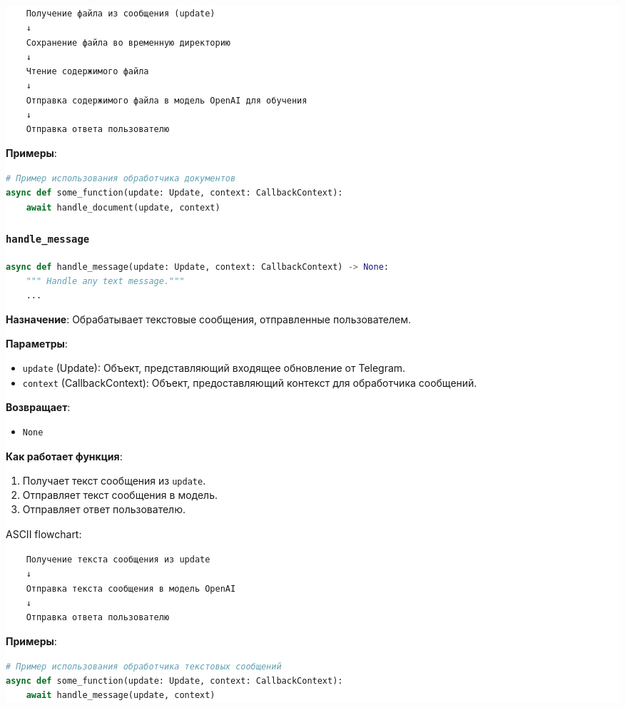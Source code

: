```
    Получение файла из сообщения (update)
    ↓
    Сохранение файла во временную директорию
    ↓
    Чтение содержимого файла
    ↓
    Отправка содержимого файла в модель OpenAI для обучения
    ↓
    Отправка ответа пользователю
```

**Примеры**:
```python
# Пример использования обработчика документов
async def some_function(update: Update, context: CallbackContext):
    await handle_document(update, context)
```

### `handle_message`

```python
async def handle_message(update: Update, context: CallbackContext) -> None:
    """ Handle any text message."""
    ...
```

**Назначение**:
Обрабатывает текстовые сообщения, отправленные пользователем.

**Параметры**:
- `update` (Update): Объект, представляющий входящее обновление от Telegram.
- `context` (CallbackContext): Объект, предоставляющий контекст для обработчика сообщений.

**Возвращает**:
- `None`

**Как работает функция**:

1.  Получает текст сообщения из `update`.
2.  Отправляет текст сообщения в модель.
3.  Отправляет ответ пользователю.

ASCII flowchart:

```
    Получение текста сообщения из update
    ↓
    Отправка текста сообщения в модель OpenAI
    ↓
    Отправка ответа пользователю
```

**Примеры**:
```python
# Пример использования обработчика текстовых сообщений
async def some_function(update: Update, context: CallbackContext):
    await handle_message(update, context)
```
